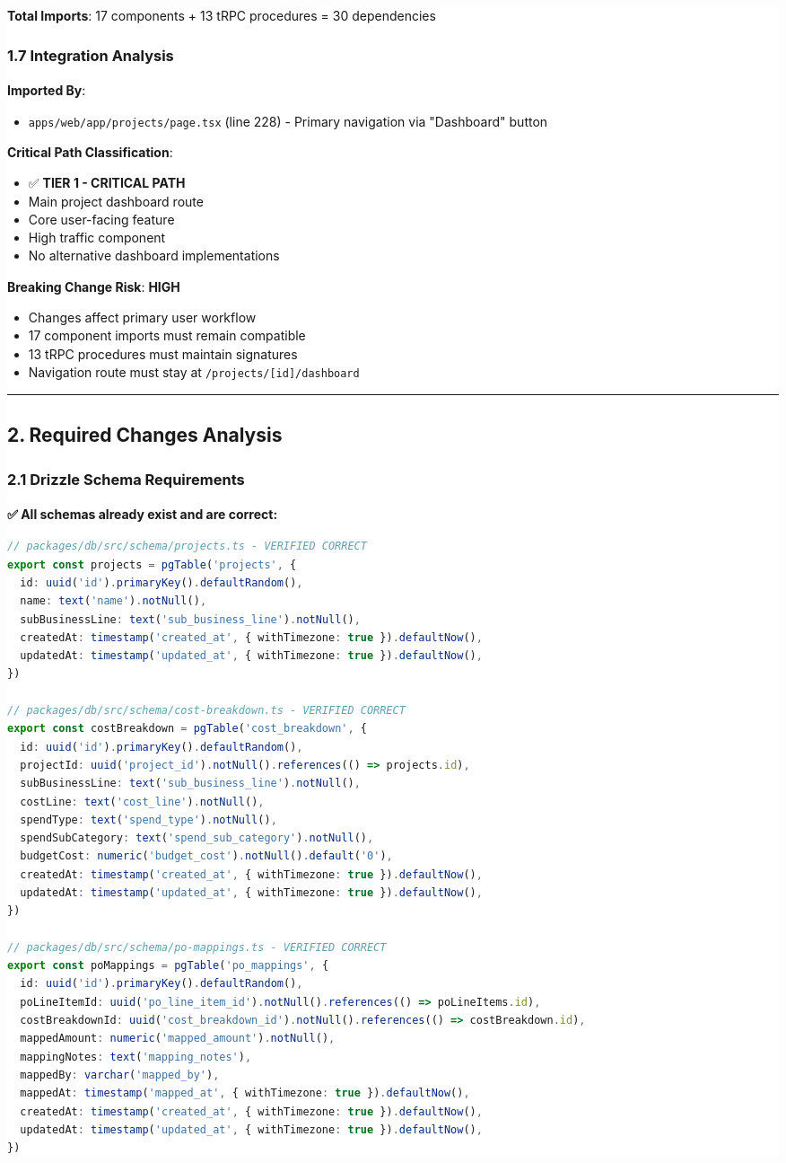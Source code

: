**Total Imports**: 17 components + 13 tRPC procedures = 30 dependencies

### 1.7 Integration Analysis

**Imported By**: 
- `apps/web/app/projects/page.tsx` (line 228) - Primary navigation via "Dashboard" button

**Critical Path Classification**: 
- ✅ **TIER 1 - CRITICAL PATH**
- Main project dashboard route
- Core user-facing feature  
- High traffic component
- No alternative dashboard implementations

**Breaking Change Risk**: **HIGH**
- Changes affect primary user workflow
- 17 component imports must remain compatible
- 13 tRPC procedures must maintain signatures
- Navigation route must stay at `/projects/[id]/dashboard`

---

## 2. Required Changes Analysis

### 2.1 Drizzle Schema Requirements

**✅ All schemas already exist and are correct:**

```typescript
// packages/db/src/schema/projects.ts - VERIFIED CORRECT
export const projects = pgTable('projects', {
  id: uuid('id').primaryKey().defaultRandom(),
  name: text('name').notNull(),
  subBusinessLine: text('sub_business_line').notNull(),
  createdAt: timestamp('created_at', { withTimezone: true }).defaultNow(),
  updatedAt: timestamp('updated_at', { withTimezone: true }).defaultNow(),
})

// packages/db/src/schema/cost-breakdown.ts - VERIFIED CORRECT
export const costBreakdown = pgTable('cost_breakdown', {
  id: uuid('id').primaryKey().defaultRandom(),
  projectId: uuid('project_id').notNull().references(() => projects.id),
  subBusinessLine: text('sub_business_line').notNull(),
  costLine: text('cost_line').notNull(),
  spendType: text('spend_type').notNull(),
  spendSubCategory: text('spend_sub_category').notNull(),
  budgetCost: numeric('budget_cost').notNull().default('0'),
  createdAt: timestamp('created_at', { withTimezone: true }).defaultNow(),
  updatedAt: timestamp('updated_at', { withTimezone: true }).defaultNow(),
})

// packages/db/src/schema/po-mappings.ts - VERIFIED CORRECT
export const poMappings = pgTable('po_mappings', {
  id: uuid('id').primaryKey().defaultRandom(),
  poLineItemId: uuid('po_line_item_id').notNull().references(() => poLineItems.id),
  costBreakdownId: uuid('cost_breakdown_id').notNull().references(() => costBreakdown.id),
  mappedAmount: numeric('mapped_amount').notNull(),
  mappingNotes: text('mapping_notes'),
  mappedBy: varchar('mapped_by'),
  mappedAt: timestamp('mapped_at', { withTimezone: true }).defaultNow(),
  createdAt: timestamp('created_at', { withTimezone: true }).defaultNow(),
  updatedAt: timestamp('updated_at', { withTimezone: true }).defaultNow(),
})
```

